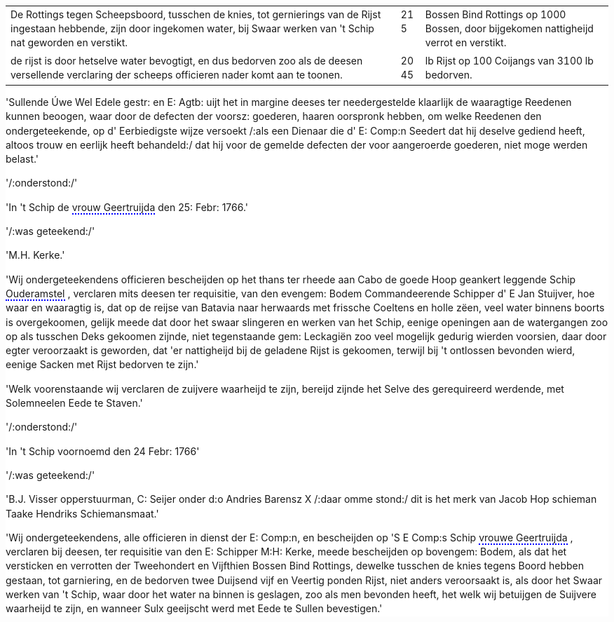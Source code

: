 <table>
  <tbody>
    <tr>
      <td>De Rottings tegen Scheepsboord, tusschen de knies, tot gernierings van de Rijst ingestaan hebbende, zijn door ingekomen water, bij Swaar werken van 't Schip nat geworden en verstikt.</td>
      <td>215</td>
      <td>Bossen Bind Rottings op 1000 Bossen, door bijgekomen nattigheijd verrot en verstikt.</td>
    </tr>
    <tr>
      <td>de rijst is door hetselve water bevogtigt, en dus bedorven zoo als de deesen versellende verclaring der scheeps officieren nader komt aan te toonen.</td>
      <td>2045</td>
      <td>lb Rijst op 100 Coijangs van 3100 lb bedorven.</td>
    </tr>
  </tbody>
</table>

'Sullende Úwe Wel Edele gestr: en E: Agtb: uijt het in margine deeses ter needergestelde klaarlijk de waaragtige Reedenen kunnen beoogen, waar door de defecten der voorsz: goederen, haaren oorspronk hebben, om welke Reedenen den ondergeteekende, op d' Eerbiedigste wijze versoekt /:als een Dienaar die d' E: Comp:n Seedert dat hij deselve gediend heeft, altoos trouw en eerlijk heeft behandeld:/ dat hij voor de gemelde defecten der voor aangeroerde goederen, niet moge werden belast.'

'/:onderstond:/'

'In 't Schip de <span style="border-bottom: 2px dotted #0000FF;">vrouw Geertruijda</span> den 25: Febr: 1766.'

'/:was geteekend:/'

'M.H. Kerke.'

'Wij ondergeteekendens officieren bescheijden op het thans ter rheede aan Cabo de goede Hoop geankert leggende Schip <span style="border-bottom: 2px dotted #0000FF;">Ouderamstel</span> , verclaren mits deesen ter requisitie, van den evengem: Bodem Commandeerende Schipper d' E Jan Stuijver, hoe waar en waaragtig is, dat op de reijse van Batavia naar herwaards met frissche Coeltens en holle zëen, veel water binnens boorts is overgekoomen, gelijk meede dat door het swaar slingeren en werken van het Schip, eenige openingen aan de watergangen zoo op als tusschen Deks gekoomen zijnde, niet tegenstaande gem: Leckagiën zoo veel mogelijk gedurig wierden voorsien, daar door egter veroorzaakt is geworden, dat 'er nattigheijd bij de geladene Rijst is gekoomen, terwijl bij 't ontlossen bevonden wierd, eenige Sacken met Rijst bedorven te zijn.'

'Welk voorenstaande wij verclaren de zuijvere waarheijd te zijn, bereijd zijnde het Selve des gerequireerd werdende, met Solemneelen Eede te Staven.'

'/:onderstond:/'

'In 't Schip voornoemd den 24 Febr: 1766'

'/:was geteekend:/'

'B.J. Visser opperstuurman, C: Seijer onder d:o Andries Barensz X /:daar omme stond:/ dit is het merk van Jacob Hop schieman Taake Hendriks Schiemansmaat.'

'Wij ondergeteekendens, alle officieren in dienst der E: Comp:n, en bescheijden op 'S E Comp:s Schip <span style="border-bottom: 2px dotted #0000FF;">vrouwe Geertruijda</span> , verclaren bij deesen, ter requisitie van den E: Schipper M:H: Kerke, meede bescheijden op bovengem: Bodem, als dat het versticken en verrotten der Tweehondert en Vijfthien Bossen Bind Rottings, dewelke tusschen de knies tegens Boord hebben gestaan, tot garniering, en de bedorven twee Duijsend vijf en Veertig ponden Rijst, niet anders veroorsaakt is, als door het Swaar werken van 't Schip, waar door het water na binnen is geslagen, zoo als men bevonden heeft, het welk wij betuijgen de Suijvere waarheijd te zijn, en wanneer Sulx geeijscht werd met Eede te Sullen bevestigen.'

